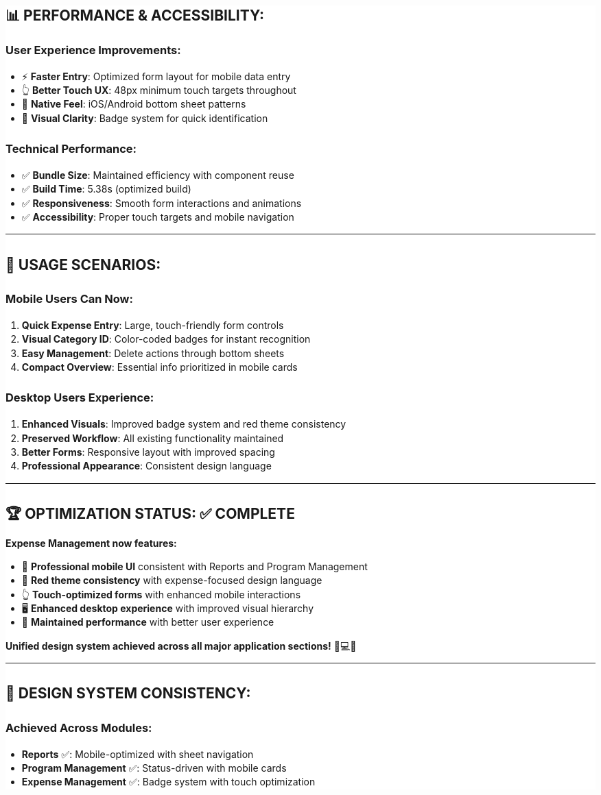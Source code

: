 
## 📊 **PERFORMANCE & ACCESSIBILITY:**

### **User Experience Improvements**:
- ⚡ **Faster Entry**: Optimized form layout for mobile data entry
- 👆 **Better Touch UX**: 48px minimum touch targets throughout
- 📱 **Native Feel**: iOS/Android bottom sheet patterns
- 🎯 **Visual Clarity**: Badge system for quick identification

### **Technical Performance**:
- ✅ **Bundle Size**: Maintained efficiency with component reuse
- ✅ **Build Time**: 5.38s (optimized build)
- ✅ **Responsiveness**: Smooth form interactions and animations
- ✅ **Accessibility**: Proper touch targets and mobile navigation

---

## 🎯 **USAGE SCENARIOS:**

### **Mobile Users Can Now**:
1. **Quick Expense Entry**: Large, touch-friendly form controls
2. **Visual Category ID**: Color-coded badges for instant recognition
3. **Easy Management**: Delete actions through bottom sheets
4. **Compact Overview**: Essential info prioritized in mobile cards

### **Desktop Users Experience**:
1. **Enhanced Visuals**: Improved badge system and red theme consistency
2. **Preserved Workflow**: All existing functionality maintained
3. **Better Forms**: Responsive layout with improved spacing
4. **Professional Appearance**: Consistent design language

---

## 🏆 **OPTIMIZATION STATUS: ✅ COMPLETE**

**Expense Management now features:**
- 📱 **Professional mobile UI** consistent with Reports and Program Management
- 🎨 **Red theme consistency** with expense-focused design language
- 👆 **Touch-optimized forms** with enhanced mobile interactions
- 🖥️ **Enhanced desktop experience** with improved visual hierarchy
- 🚀 **Maintained performance** with better user experience

**Unified design system achieved across all major application sections!** 📱💻✨

---

## 🎯 **DESIGN SYSTEM CONSISTENCY:**

### **Achieved Across Modules**:
- **Reports** ✅: Mobile-optimized with sheet navigation
- **Program Management** ✅: Status-driven with mobile cards  
- **Expense Management** ✅: Badge system with touch optimization
